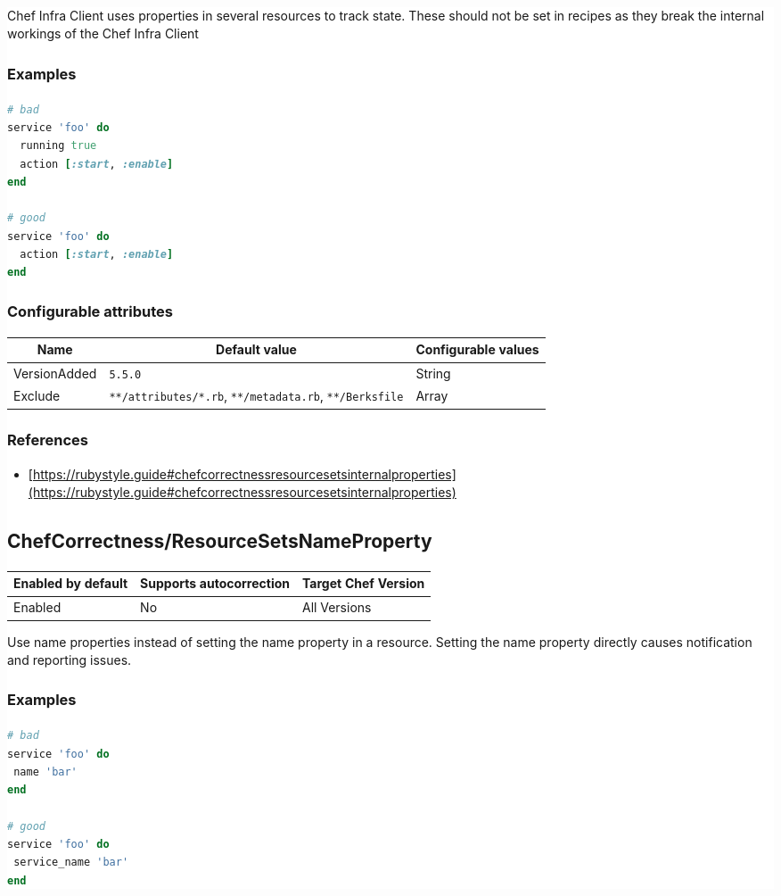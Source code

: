 Chef Infra Client uses properties in several resources to track state. These
should not be set in recipes as they break the internal workings of the Chef
Infra Client

### Examples

```ruby
# bad
service 'foo' do
  running true
  action [:start, :enable]
end

# good
service 'foo' do
  action [:start, :enable]
end
```

### Configurable attributes

Name | Default value | Configurable values
--- | --- | ---
VersionAdded | `5.5.0` | String
Exclude | `**/attributes/*.rb`, `**/metadata.rb`, `**/Berksfile` | Array

### References

* [https://rubystyle.guide#chefcorrectnessresourcesetsinternalproperties](https://rubystyle.guide#chefcorrectnessresourcesetsinternalproperties)

## ChefCorrectness/ResourceSetsNameProperty

Enabled by default | Supports autocorrection | Target Chef Version
--- | --- | ---
Enabled | No | All Versions

Use name properties instead of setting the name property in a resource. Setting the name property
directly causes notification and reporting issues.

### Examples

```ruby
# bad
service 'foo' do
 name 'bar'
end

# good
service 'foo' do
 service_name 'bar'
end
```
